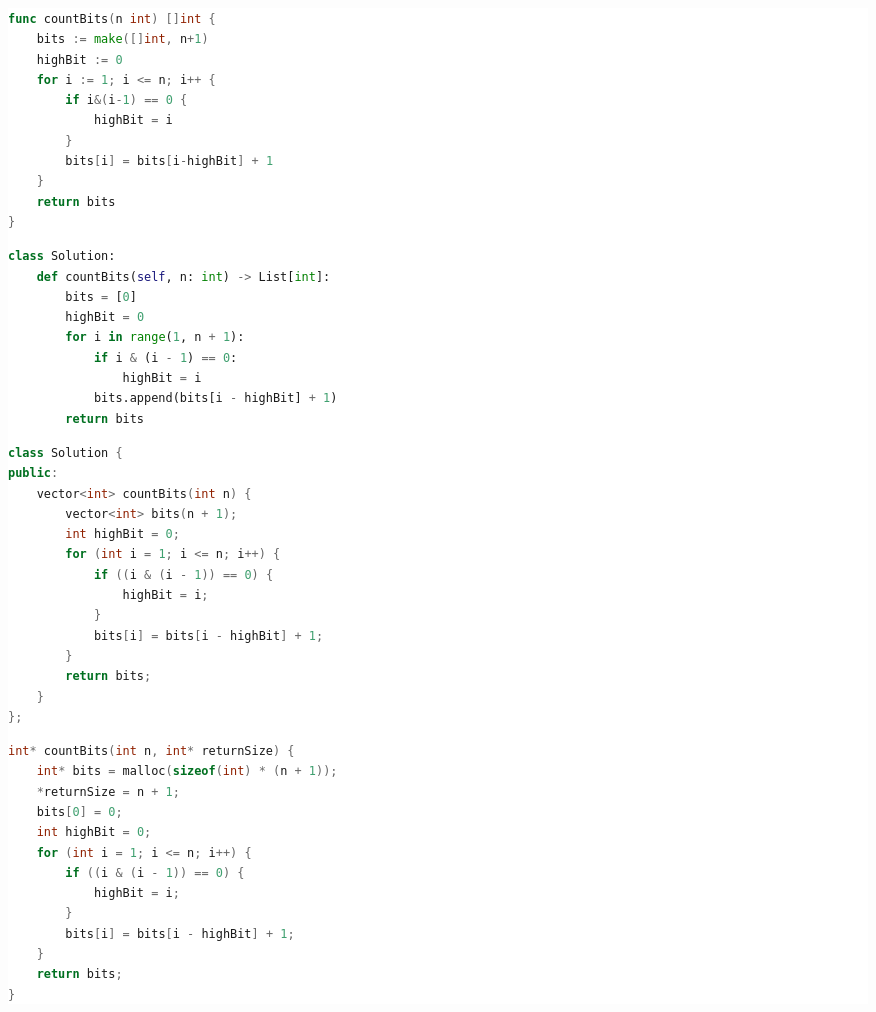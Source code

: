 ```go
func countBits(n int) []int {
    bits := make([]int, n+1)
    highBit := 0
    for i := 1; i <= n; i++ {
        if i&(i-1) == 0 {
            highBit = i
        }
        bits[i] = bits[i-highBit] + 1
    }
    return bits
}
```

```python
class Solution:
    def countBits(self, n: int) -> List[int]:
        bits = [0]
        highBit = 0
        for i in range(1, n + 1):
            if i & (i - 1) == 0:
                highBit = i
            bits.append(bits[i - highBit] + 1)
        return bits
```

```c++
class Solution {
public:
    vector<int> countBits(int n) {
        vector<int> bits(n + 1);
        int highBit = 0;
        for (int i = 1; i <= n; i++) {
            if ((i & (i - 1)) == 0) {
                highBit = i;
            }
            bits[i] = bits[i - highBit] + 1;
        }
        return bits;
    }
};
```

```c
int* countBits(int n, int* returnSize) {
    int* bits = malloc(sizeof(int) * (n + 1));
    *returnSize = n + 1;
    bits[0] = 0;
    int highBit = 0;
    for (int i = 1; i <= n; i++) {
        if ((i & (i - 1)) == 0) {
            highBit = i;
        }
        bits[i] = bits[i - highBit] + 1;
    }
    return bits;
}
```
